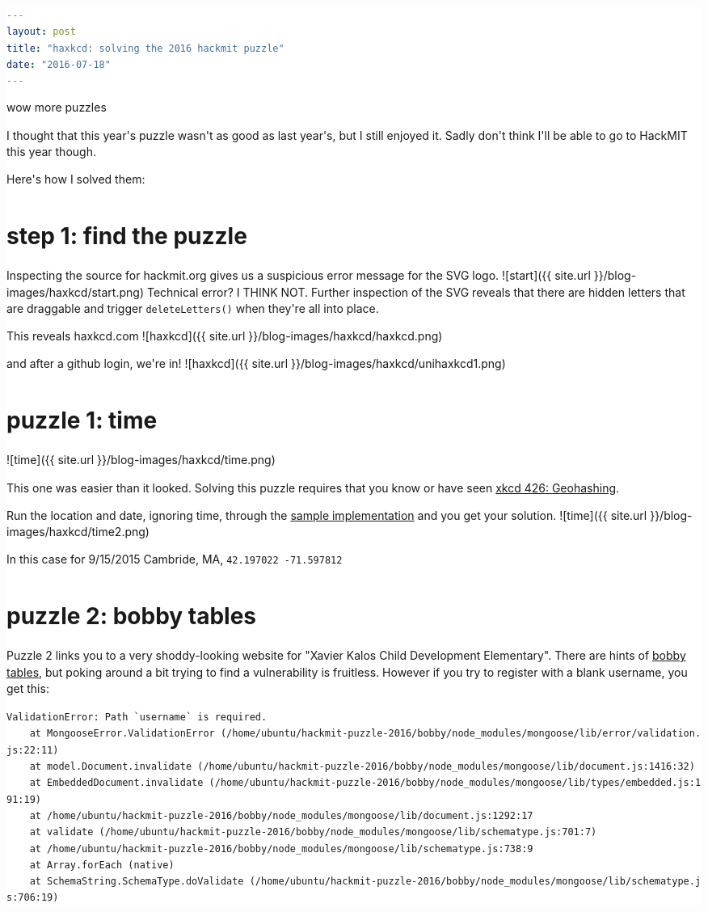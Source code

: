 ```yaml
---
layout: post
title: "haxkcd: solving the 2016 hackmit puzzle"
date: "2016-07-18"
---
```


wow more puzzles

I thought that this year's puzzle wasn't as good as last year's,
but I still enjoyed it. Sadly don't think I'll be able to go
to HackMIT this year though.

Here's how I solved them:

# step 1: find the puzzle
Inspecting the source for hackmit.org gives us a suspicious error message for the SVG logo.
![start]({{ site.url }}/blog-images/haxkcd/start.png)
Technical error? I THINK NOT. Further inspection of the SVG reveals
that there are hidden letters that are draggable and trigger `deleteLetters()` when they're all into place.

This reveals haxkcd.com
![haxkcd]({{ site.url }}/blog-images/haxkcd/haxkcd.png)

and after a github login, we're in!
![haxkcd]({{ site.url }}/blog-images/haxkcd/unihaxkcd1.png)

# puzzle 1: time
![time]({{ site.url }}/blog-images/haxkcd/time.png)

This one was easier than it looked. Solving this puzzle
requires that you know or have seen [xkcd 426: Geohashing](https://xkcd.com/426/).

Run the location and date, ignoring time, through the [sample implementation](xkcd.com/geohashing) and you get your solution.
![time]({{ site.url }}/blog-images/haxkcd/time2.png)

In this case for 9/15/2015 Cambride, MA, `42.197022 -71.597812`

# puzzle 2: bobby tables
Puzzle 2 links you to a very shoddy-looking website for "Xavier Kalos Child Development Elementary". There are hints of [bobby tables](https://xkcd.com/327/), but poking around a bit trying to find a vulnerability is fruitless. However if you try to register with a blank username, you get this:

```
ValidationError: Path `username` is required.
    at MongooseError.ValidationError (/home/ubuntu/hackmit-puzzle-2016/bobby/node_modules/mongoose/lib/error/validation.js:22:11)
    at model.Document.invalidate (/home/ubuntu/hackmit-puzzle-2016/bobby/node_modules/mongoose/lib/document.js:1416:32)
    at EmbeddedDocument.invalidate (/home/ubuntu/hackmit-puzzle-2016/bobby/node_modules/mongoose/lib/types/embedded.js:191:19)
    at /home/ubuntu/hackmit-puzzle-2016/bobby/node_modules/mongoose/lib/document.js:1292:17
    at validate (/home/ubuntu/hackmit-puzzle-2016/bobby/node_modules/mongoose/lib/schematype.js:701:7)
    at /home/ubuntu/hackmit-puzzle-2016/bobby/node_modules/mongoose/lib/schematype.js:738:9
    at Array.forEach (native)
    at SchemaString.SchemaType.doValidate (/home/ubuntu/hackmit-puzzle-2016/bobby/node_modules/mongoose/lib/schematype.js:706:19)
```
